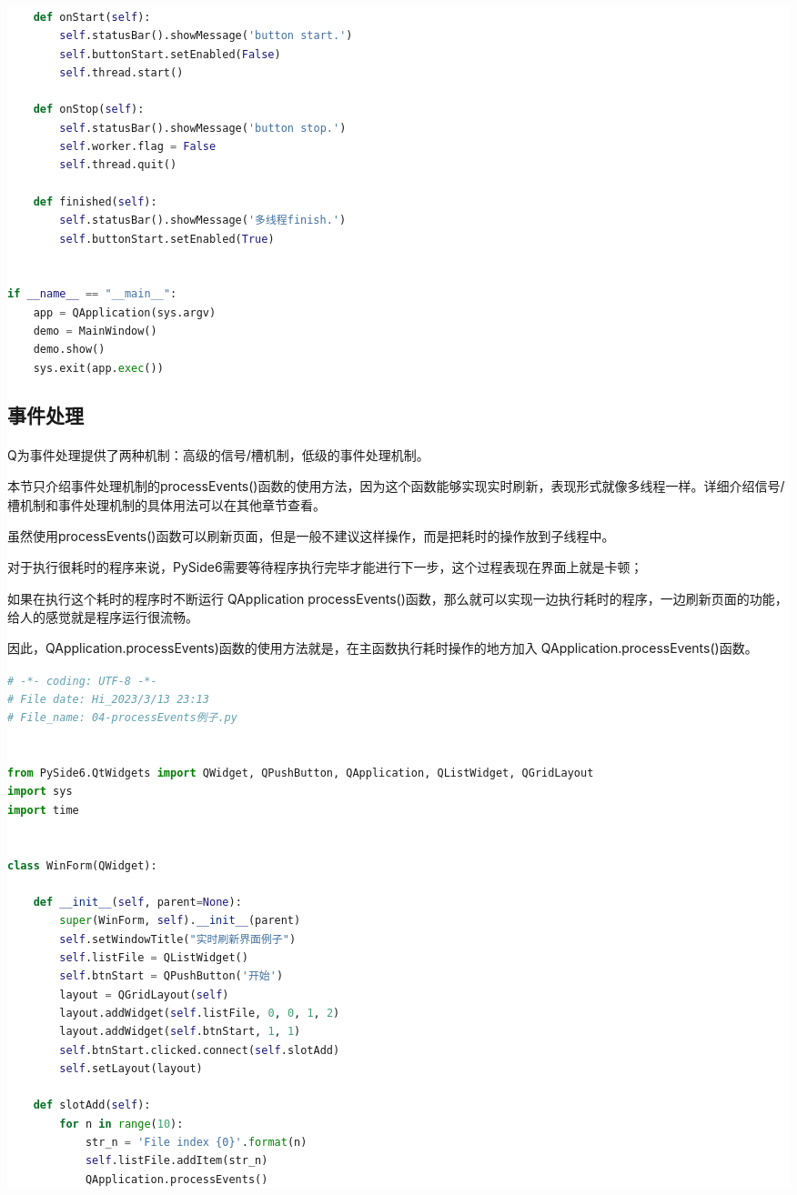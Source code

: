 ```python
    def onStart(self):
        self.statusBar().showMessage('button start.')
        self.buttonStart.setEnabled(False)
        self.thread.start()

    def onStop(self):
        self.statusBar().showMessage('button stop.')
        self.worker.flag = False
        self.thread.quit()

    def finished(self):
        self.statusBar().showMessage('多线程finish.')
        self.buttonStart.setEnabled(True)


if __name__ == "__main__":
    app = QApplication(sys.argv)
    demo = MainWindow()
    demo.show()
    sys.exit(app.exec())

```

## 事件处理

Q为事件处理提供了两种机制：高级的信号/槽机制，低级的事件处理机制。

本节只介绍事件处理机制的processEvents()函数的使用方法，因为这个函数能够实现实时刷新，表现形式就像多线程一样。详细介绍信号/槽机制和事件处理机制的具体用法可以在其他章节查看。

虽然使用processEvents()函数可以刷新页面，但是一般不建议这样操作，而是把耗时的操作放到子线程中。

对于执行很耗时的程序来说，PySide6需要等待程序执行完毕才能进行下一步，这个过程表现在界面上就是卡顿；

如果在执行这个耗时的程序时不断运行 QApplication processEvents()函数，那么就可以实现一边执行耗时的程序，一边刷新页面的功能，给人的感觉就是程序运行很流畅。

因此，QApplication.processEvents)函数的使用方法就是，在主函数执行耗时操作的地方加入 QApplication.processEvents()函数。

```python
# -*- coding: UTF-8 -*-
# File date: Hi_2023/3/13 23:13
# File_name: 04-processEvents例子.py


from PySide6.QtWidgets import QWidget, QPushButton, QApplication, QListWidget, QGridLayout
import sys
import time


class WinForm(QWidget):

    def __init__(self, parent=None):
        super(WinForm, self).__init__(parent)
        self.setWindowTitle("实时刷新界面例子")
        self.listFile = QListWidget()
        self.btnStart = QPushButton('开始')
        layout = QGridLayout(self)
        layout.addWidget(self.listFile, 0, 0, 1, 2)
        layout.addWidget(self.btnStart, 1, 1)
        self.btnStart.clicked.connect(self.slotAdd)
        self.setLayout(layout)

    def slotAdd(self):
        for n in range(10):
            str_n = 'File index {0}'.format(n)
            self.listFile.addItem(str_n)
            QApplication.processEvents()
```